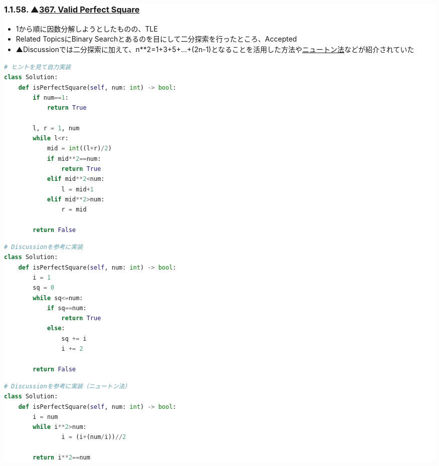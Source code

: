
### 1.1.58. ▲[367. Valid Perfect Square](https://leetcode.com/problems/valid-perfect-square/)

- 1から順に因数分解しようとしたものの、TLE
- Related TopicsにBinary Searchとあるのを目にして二分探索を行ったところ、Accepted
- ▲Discussionでは二分探索に加えて、n**2=1+3+5+...+(2n-1)となることを活用した方法や[ニュートン法](https://ja.wikipedia.org/wiki/%E3%83%8B%E3%83%A5%E3%83%BC%E3%83%88%E3%83%B3%E6%B3%95)などが紹介されていた

```python
# ヒントを見て自力実装
class Solution:
    def isPerfectSquare(self, num: int) -> bool:
        if num==1:
            return True

        l, r = 1, num
        while l<r:
            mid = int((l+r)/2)
            if mid**2==num:
                return True
            elif mid**2<num:
                l = mid+1
            elif mid**2>num:
                r = mid

        return False
```

```python
# Discussionを参考に実装
class Solution:
    def isPerfectSquare(self, num: int) -> bool:
        i = 1
        sq = 0
        while sq<=num:
            if sq==num:
                return True
            else:
                sq += i
                i += 2
                
        return False
```

```python
# Discussionを参考に実装（ニュートン法）
class Solution:
    def isPerfectSquare(self, num: int) -> bool:
        i = num
        while i**2>num:
                i = (i+(num/i))//2

        return i**2==num
```
